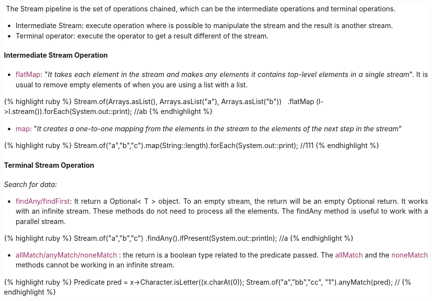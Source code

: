 <p style="text-align: justify;"> The Stream pipeline is the set of operations chained, which can be the intermediate operations and terminal operations.</p>

<ul>
	<li style="text-align: justify;">Intermediate Stream: execute operation where is possible to manipulate the stream and the result is another stream.</li>
	<li style="text-align: justify;">Terminal operator: execute the operator to get a result different of the stream.</li>
</ul>

<h4>Intermediate Stream Operation</h4>

<ul>
	<li style="text-align: justify;"><span style="color: #993366;">flatMap</span>: "<em>It takes each element in the stream and makes any elements it con</em><em>tains top-level elements in a single stream</em>". It is usual to remove empty elements of when you are using a list with a list.</li>
</ul>  
{% highlight ruby %}
Stream.of(Arrays.asList(), Arrays.asList("a"), Arrays.asList("b"))
        .flatMap (l->l.stream()).forEach(System.out::print); //ab
{% endhighlight %}

<ul>  
	<li style="text-align: justify;"><span style="color: #993366;">map</span>: "<em>It creates a one-to-one mapping from the elements in the stream to the ele</em><em>ments of the next step in the stream</em>"</li>
</ul>
{% highlight ruby %}
Stream.of("a","b","c").map(String::length).forEach(System.out::print); //111
{% endhighlight %}

<h4>Terminal Stream Operation</h4>

<em>Search for data:</em>
<ul>
  <li style="text-align: justify;"><span style="color: #993366;">findAny/findFirst</span>: It return a Optional< T > object. To an empty stream, the return will be an empty Optional return. It works with an infinite stream. These methods do not need to process all the elements. The findAny method is useful to work with a parallel stream.</li>
</ul>  
{% highlight ruby %}
Stream.of("a","b","c")
      .findAny().ifPresent(System.out::println); //a
{% endhighlight %}

<ul>
  <li style="text-align: justify;"><span style="color: #993366;">allMatch/anyMatch/noneMatch</span> : the return is a boolean type related to the predicate passed. The <span style="color: #993366;">allMatch</span> and the <span style="color: #993366;">noneMatch</span> methods cannot be working in an infinite stream.</li>
</ul>
{% highlight ruby %}
Predicate<String> pred = x->Character.isLetter((x.charAt(0));
Stream.of("a","bb","cc", "1").anyMatch(pred); //
{% endhighlight %}
